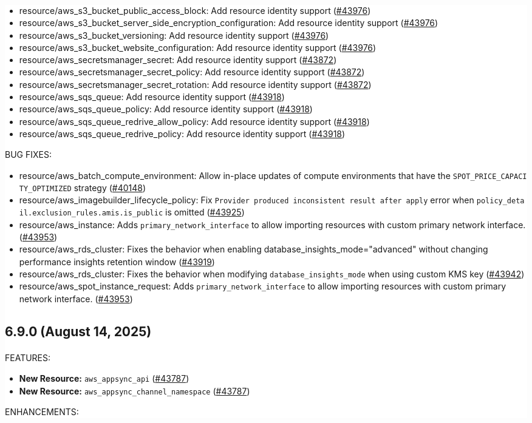 * resource/aws_s3_bucket_public_access_block: Add resource identity support ([#43976](https://github.com/hashicorp/terraform-provider-aws/issues/43976))
* resource/aws_s3_bucket_server_side_encryption_configuration: Add resource identity support ([#43976](https://github.com/hashicorp/terraform-provider-aws/issues/43976))
* resource/aws_s3_bucket_versioning: Add resource identity support ([#43976](https://github.com/hashicorp/terraform-provider-aws/issues/43976))
* resource/aws_s3_bucket_website_configuration: Add resource identity support ([#43976](https://github.com/hashicorp/terraform-provider-aws/issues/43976))
* resource/aws_secretsmanager_secret: Add resource identity support ([#43872](https://github.com/hashicorp/terraform-provider-aws/issues/43872))
* resource/aws_secretsmanager_secret_policy: Add resource identity support ([#43872](https://github.com/hashicorp/terraform-provider-aws/issues/43872))
* resource/aws_secretsmanager_secret_rotation: Add resource identity support ([#43872](https://github.com/hashicorp/terraform-provider-aws/issues/43872))
* resource/aws_sqs_queue: Add resource identity support ([#43918](https://github.com/hashicorp/terraform-provider-aws/issues/43918))
* resource/aws_sqs_queue_policy: Add resource identity support ([#43918](https://github.com/hashicorp/terraform-provider-aws/issues/43918))
* resource/aws_sqs_queue_redrive_allow_policy: Add resource identity support ([#43918](https://github.com/hashicorp/terraform-provider-aws/issues/43918))
* resource/aws_sqs_queue_redrive_policy: Add resource identity support ([#43918](https://github.com/hashicorp/terraform-provider-aws/issues/43918))

BUG FIXES:

* resource/aws_batch_compute_environment: Allow in-place updates of compute environments that have the `SPOT_PRICE_CAPACITY_OPTIMIZED` strategy ([#40148](https://github.com/hashicorp/terraform-provider-aws/issues/40148))
* resource/aws_imagebuilder_lifecycle_policy: Fix `Provider produced inconsistent result after apply` error when `policy_detail.exclusion_rules.amis.is_public` is omitted ([#43925](https://github.com/hashicorp/terraform-provider-aws/issues/43925))
* resource/aws_instance: Adds `primary_network_interface` to allow importing resources with custom primary network interface. ([#43953](https://github.com/hashicorp/terraform-provider-aws/issues/43953))
* resource/aws_rds_cluster: Fixes the behavior when enabling database_insights_mode="advanced" without changing performance insights retention window ([#43919](https://github.com/hashicorp/terraform-provider-aws/issues/43919))
* resource/aws_rds_cluster: Fixes the behavior when modifying `database_insights_mode` when using custom KMS key ([#43942](https://github.com/hashicorp/terraform-provider-aws/issues/43942))
* resource/aws_spot_instance_request: Adds `primary_network_interface` to allow importing resources with custom primary network interface. ([#43953](https://github.com/hashicorp/terraform-provider-aws/issues/43953))

## 6.9.0 (August 14, 2025)

FEATURES:

* **New Resource:** `aws_appsync_api` ([#43787](https://github.com/hashicorp/terraform-provider-aws/issues/43787))
* **New Resource:** `aws_appsync_channel_namespace` ([#43787](https://github.com/hashicorp/terraform-provider-aws/issues/43787))

ENHANCEMENTS:

